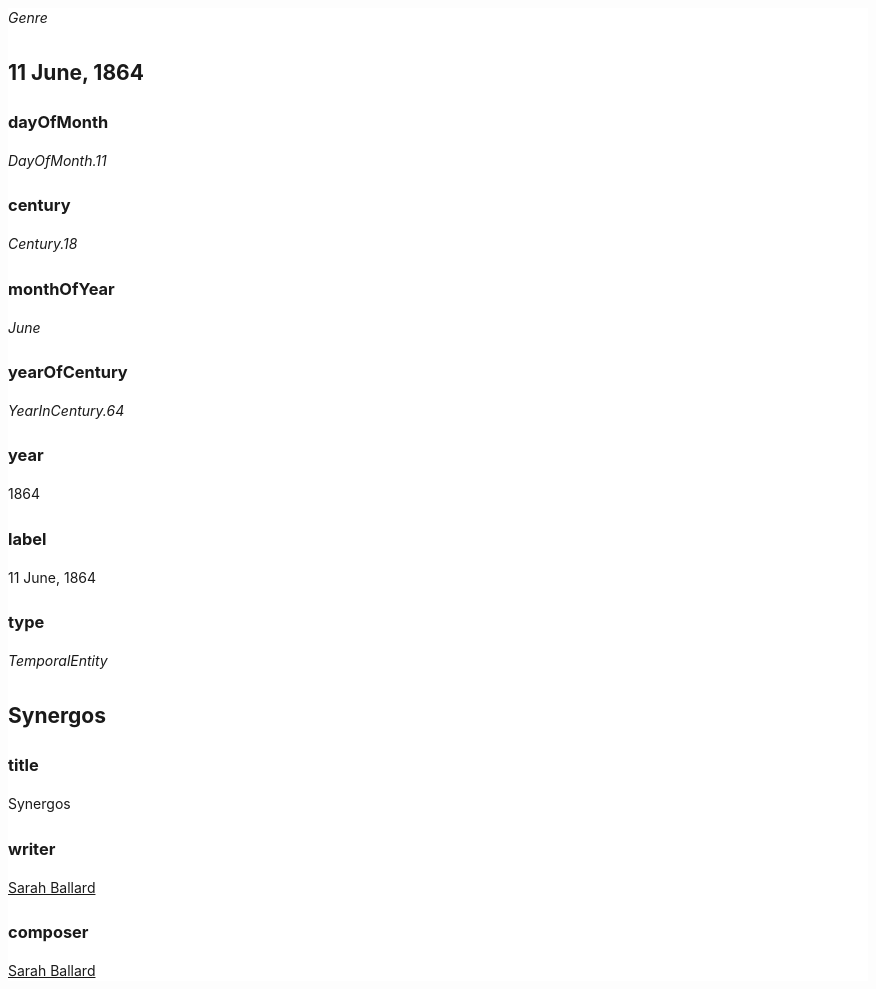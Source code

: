 
*Genre*

## 11 June, 1864

### dayOfMonth


*DayOfMonth.11*

### century


*Century.18*

### monthOfYear


*June*

### yearOfCentury


*YearInCentury.64*

### year


1864

### label


11 June, 1864

### type


*TemporalEntity*

## Synergos

### title


Synergos

### writer


[Sarah Ballard](#Sarah-Ballard)

### composer


[Sarah Ballard](#Sarah-Ballard)
